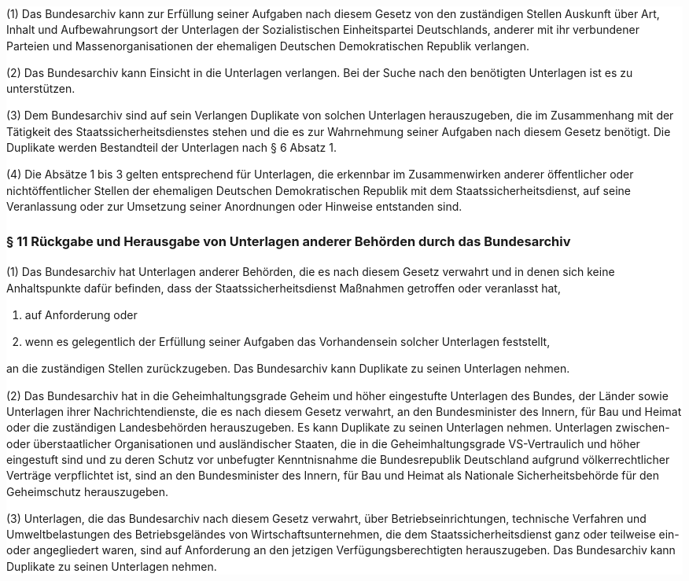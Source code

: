 (1) Das Bundesarchiv kann zur Erfüllung seiner Aufgaben nach diesem
Gesetz von den zuständigen Stellen Auskunft über Art, Inhalt und
Aufbewahrungsort der Unterlagen der Sozialistischen Einheitspartei
Deutschlands, anderer mit ihr verbundener Parteien und
Massenorganisationen der ehemaligen Deutschen Demokratischen Republik
verlangen.

(2) Das Bundesarchiv kann Einsicht in die Unterlagen verlangen. Bei
der Suche nach den benötigten Unterlagen ist es zu unterstützen.

(3) Dem Bundesarchiv sind auf sein Verlangen Duplikate von solchen
Unterlagen herauszugeben, die im Zusammenhang mit der Tätigkeit des
Staatssicherheitsdienstes stehen und die es zur Wahrnehmung seiner
Aufgaben nach diesem Gesetz benötigt. Die Duplikate werden Bestandteil
der Unterlagen nach § 6 Absatz 1.

(4) Die Absätze 1 bis 3 gelten entsprechend für Unterlagen, die
erkennbar im Zusammenwirken anderer öffentlicher oder
nichtöffentlicher Stellen der ehemaligen Deutschen Demokratischen
Republik mit dem Staatssicherheitsdienst, auf seine Veranlassung oder
zur Umsetzung seiner Anordnungen oder Hinweise entstanden sind.


### § 11 Rückgabe und Herausgabe von Unterlagen anderer Behörden durch das Bundesarchiv

(1) Das Bundesarchiv hat Unterlagen anderer Behörden, die es nach
diesem Gesetz verwahrt und in denen sich keine Anhaltspunkte dafür
befinden, dass der Staatssicherheitsdienst Maßnahmen getroffen oder
veranlasst hat,

1.  auf Anforderung oder


2.  wenn es gelegentlich der Erfüllung seiner Aufgaben das Vorhandensein
    solcher Unterlagen feststellt,



an die zuständigen Stellen zurückzugeben. Das Bundesarchiv kann
Duplikate zu seinen Unterlagen nehmen.

(2) Das Bundesarchiv hat in die Geheimhaltungsgrade Geheim und höher
eingestufte Unterlagen des Bundes, der Länder sowie Unterlagen ihrer
Nachrichtendienste, die es nach diesem Gesetz verwahrt, an den
Bundesminister des Innern, für Bau und Heimat oder die zuständigen
Landesbehörden herauszugeben. Es kann Duplikate zu seinen Unterlagen
nehmen. Unterlagen zwischen- oder überstaatlicher Organisationen und
ausländischer Staaten, die in die Geheimhaltungsgrade VS-Vertraulich
und höher eingestuft sind und zu deren Schutz vor unbefugter
Kenntnisnahme die Bundesrepublik Deutschland aufgrund
völkerrechtlicher Verträge verpflichtet ist, sind an den
Bundesminister des Innern, für Bau und Heimat als Nationale
Sicherheitsbehörde für den Geheimschutz herauszugeben.

(3) Unterlagen, die das Bundesarchiv nach diesem Gesetz verwahrt, über
Betriebseinrichtungen, technische Verfahren und Umweltbelastungen des
Betriebsgeländes von Wirtschaftsunternehmen, die dem
Staatssicherheitsdienst ganz oder teilweise ein- oder angegliedert
waren, sind auf Anforderung an den jetzigen Verfügungsberechtigten
herauszugeben. Das Bundesarchiv kann Duplikate zu seinen Unterlagen
nehmen.
